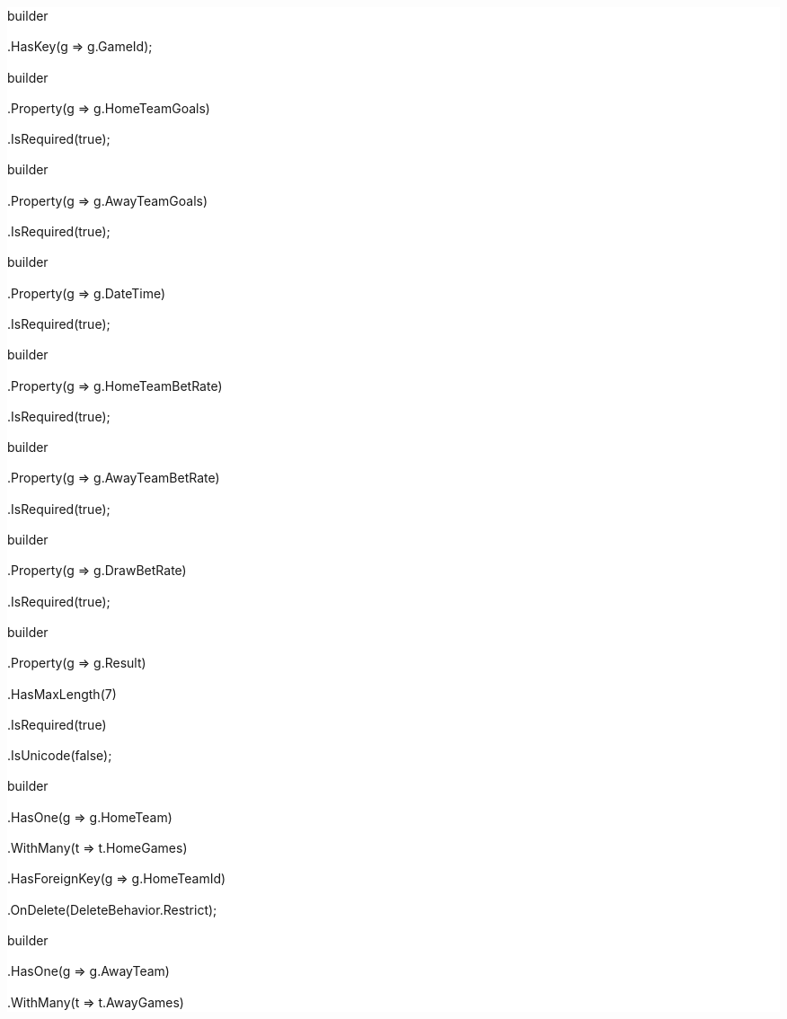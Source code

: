 builder

.HasKey(g =\> g.GameId);

builder

.Property(g =\> g.HomeTeamGoals)

.IsRequired(true);

builder

.Property(g =\> g.AwayTeamGoals)

.IsRequired(true);

builder

.Property(g =\> g.DateTime)

.IsRequired(true);

builder

.Property(g =\> g.HomeTeamBetRate)

.IsRequired(true);

builder

.Property(g =\> g.AwayTeamBetRate)

.IsRequired(true);

builder

.Property(g =\> g.DrawBetRate)

.IsRequired(true);

builder

.Property(g =\> g.Result)

.HasMaxLength(7)

.IsRequired(true)

.IsUnicode(false);

builder

.HasOne(g =\> g.HomeTeam)

.WithMany(t =\> t.HomeGames)

.HasForeignKey(g =\> g.HomeTeamId)

.OnDelete(DeleteBehavior.Restrict);

builder

.HasOne(g =\> g.AwayTeam)

.WithMany(t =\> t.AwayGames)
